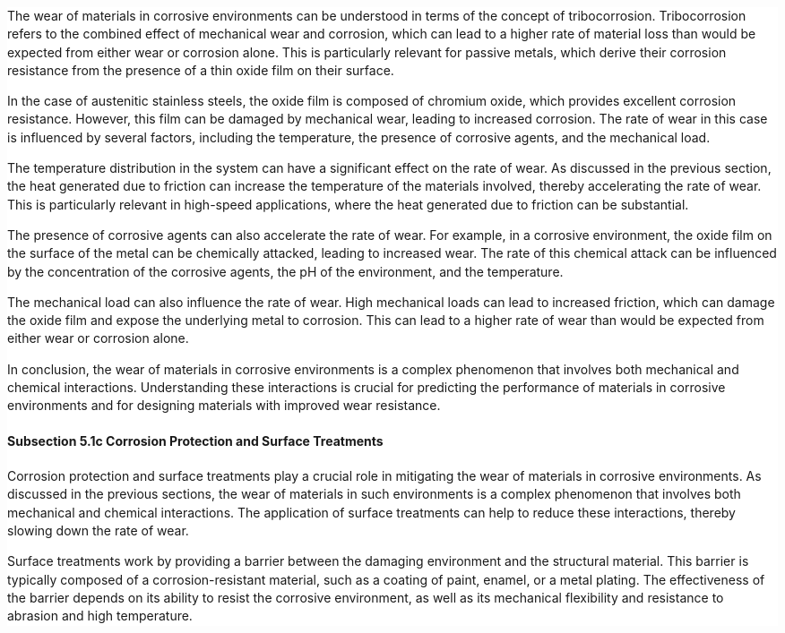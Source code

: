The wear of materials in corrosive environments can be understood in terms of the concept of tribocorrosion. Tribocorrosion refers to the combined effect of mechanical wear and corrosion, which can lead to a higher rate of material loss than would be expected from either wear or corrosion alone. This is particularly relevant for passive metals, which derive their corrosion resistance from the presence of a thin oxide film on their surface. 

In the case of austenitic stainless steels, the oxide film is composed of chromium oxide, which provides excellent corrosion resistance. However, this film can be damaged by mechanical wear, leading to increased corrosion. The rate of wear in this case is influenced by several factors, including the temperature, the presence of corrosive agents, and the mechanical load.

The temperature distribution in the system can have a significant effect on the rate of wear. As discussed in the previous section, the heat generated due to friction can increase the temperature of the materials involved, thereby accelerating the rate of wear. This is particularly relevant in high-speed applications, where the heat generated due to friction can be substantial.

The presence of corrosive agents can also accelerate the rate of wear. For example, in a corrosive environment, the oxide film on the surface of the metal can be chemically attacked, leading to increased wear. The rate of this chemical attack can be influenced by the concentration of the corrosive agents, the pH of the environment, and the temperature.

The mechanical load can also influence the rate of wear. High mechanical loads can lead to increased friction, which can damage the oxide film and expose the underlying metal to corrosion. This can lead to a higher rate of wear than would be expected from either wear or corrosion alone.

In conclusion, the wear of materials in corrosive environments is a complex phenomenon that involves both mechanical and chemical interactions. Understanding these interactions is crucial for predicting the performance of materials in corrosive environments and for designing materials with improved wear resistance.

#### Subsection 5.1c Corrosion Protection and Surface Treatments

Corrosion protection and surface treatments play a crucial role in mitigating the wear of materials in corrosive environments. As discussed in the previous sections, the wear of materials in such environments is a complex phenomenon that involves both mechanical and chemical interactions. The application of surface treatments can help to reduce these interactions, thereby slowing down the rate of wear.

Surface treatments work by providing a barrier between the damaging environment and the structural material. This barrier is typically composed of a corrosion-resistant material, such as a coating of paint, enamel, or a metal plating. The effectiveness of the barrier depends on its ability to resist the corrosive environment, as well as its mechanical flexibility and resistance to abrasion and high temperature.

